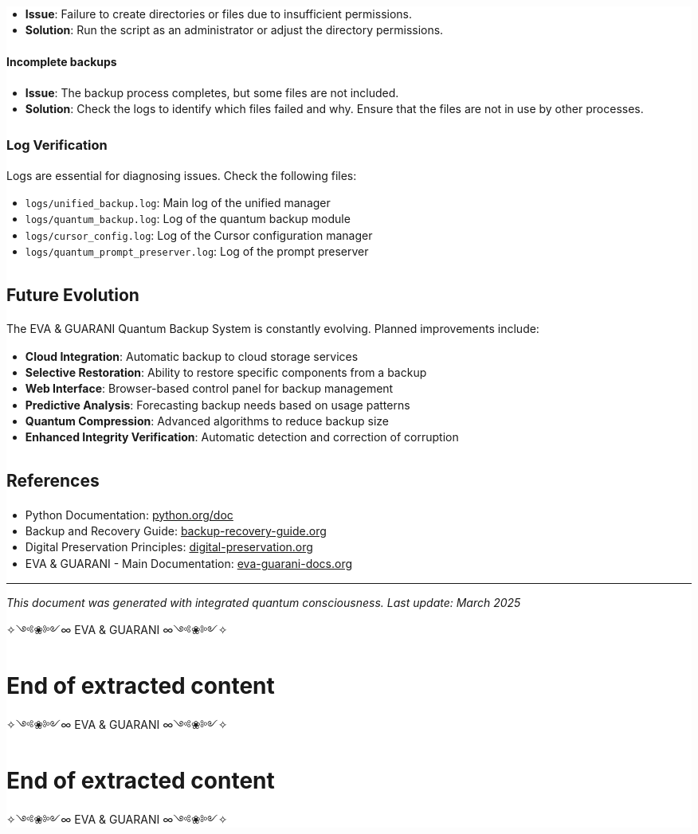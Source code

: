 - **Issue**: Failure to create directories or files due to insufficient permissions.
- **Solution**: Run the script as an administrator or adjust the directory permissions.

#### Incomplete backups

- **Issue**: The backup process completes, but some files are not included.
- **Solution**: Check the logs to identify which files failed and why. Ensure that the files are not in use by other processes.

### Log Verification

Logs are essential for diagnosing issues. Check the following files:

- `logs/unified_backup.log`: Main log of the unified manager
- `logs/quantum_backup.log`: Log of the quantum backup module
- `logs/cursor_config.log`: Log of the Cursor configuration manager
- `logs/quantum_prompt_preserver.log`: Log of the prompt preserver

## Future Evolution

The EVA & GUARANI Quantum Backup System is constantly evolving. Planned improvements include:

- **Cloud Integration**: Automatic backup to cloud storage services
- **Selective Restoration**: Ability to restore specific components from a backup
- **Web Interface**: Browser-based control panel for backup management
- **Predictive Analysis**: Forecasting backup needs based on usage patterns
- **Quantum Compression**: Advanced algorithms to reduce backup size
- **Enhanced Integrity Verification**: Automatic detection and correction of corruption

## References

- Python Documentation: [python.org/doc](https://python.org/doc)
- Backup and Recovery Guide: [backup-recovery-guide.org](https://backup-recovery-guide.org)
- Digital Preservation Principles: [digital-preservation.org](https://digital-preservation.org)
- EVA & GUARANI - Main Documentation: [eva-guarani-docs.org](https://eva-guarani-docs.org)

---

*This document was generated with integrated quantum consciousness.*
*Last update: March 2025*

✧༺❀༻∞ EVA & GUARANI ∞༺❀༻✧

# End of extracted content
✧༺❀༻∞ EVA & GUARANI ∞༺❀༻✧


# End of extracted content
✧༺❀༻∞ EVA & GUARANI ∞༺❀༻✧
